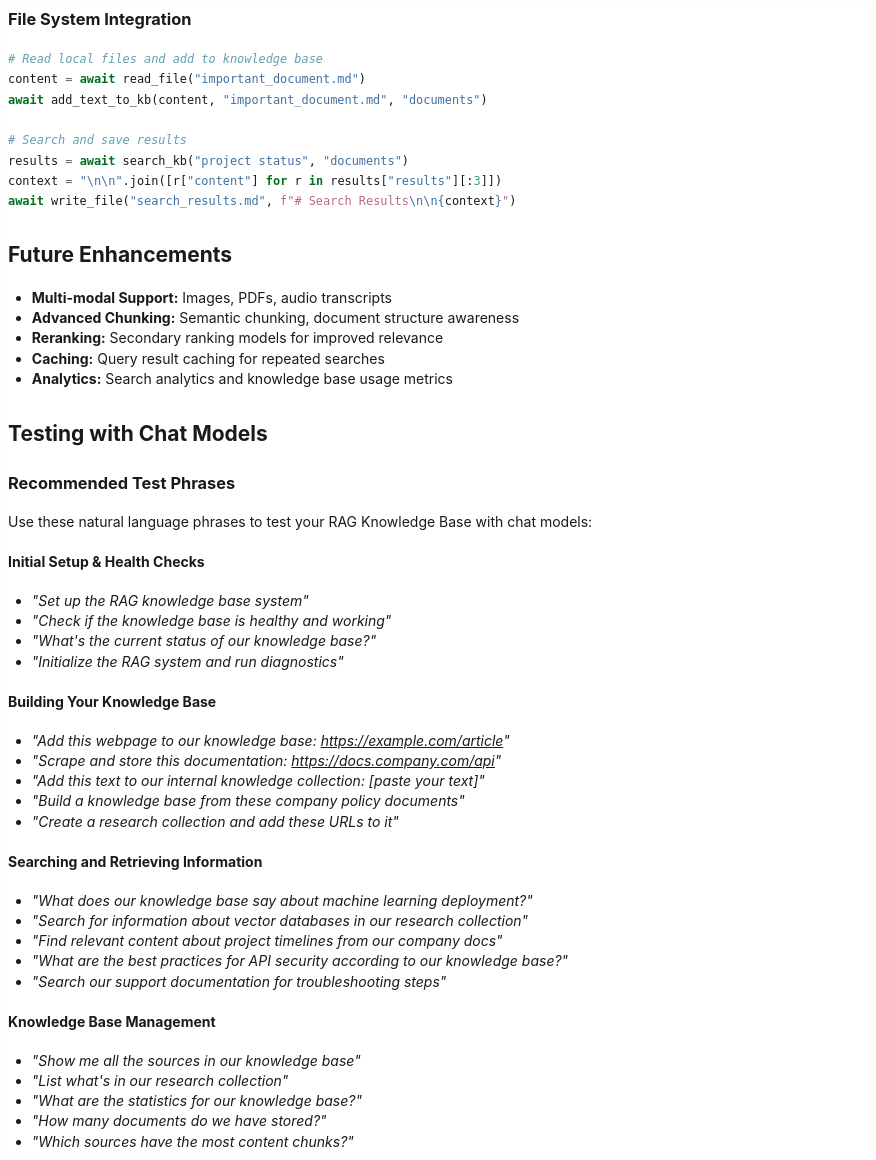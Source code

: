### File System Integration
```python
# Read local files and add to knowledge base
content = await read_file("important_document.md")
await add_text_to_kb(content, "important_document.md", "documents")

# Search and save results
results = await search_kb("project status", "documents")
context = "\n\n".join([r["content"] for r in results["results"][:3]])
await write_file("search_results.md", f"# Search Results\n\n{context}")
```

## Future Enhancements

- **Multi-modal Support:** Images, PDFs, audio transcripts
- **Advanced Chunking:** Semantic chunking, document structure awareness
- **Reranking:** Secondary ranking models for improved relevance
- **Caching:** Query result caching for repeated searches
- **Analytics:** Search analytics and knowledge base usage metrics

## Testing with Chat Models

### Recommended Test Phrases

Use these natural language phrases to test your RAG Knowledge Base with chat models:

#### **Initial Setup & Health Checks**
- *"Set up the RAG knowledge base system"*
- *"Check if the knowledge base is healthy and working"*
- *"What's the current status of our knowledge base?"*
- *"Initialize the RAG system and run diagnostics"*

#### **Building Your Knowledge Base**
- *"Add this webpage to our knowledge base: https://example.com/article"*
- *"Scrape and store this documentation: https://docs.company.com/api"*
- *"Add this text to our internal knowledge collection: [paste your text]"*
- *"Build a knowledge base from these company policy documents"*
- *"Create a research collection and add these URLs to it"*

#### **Searching and Retrieving Information**
- *"What does our knowledge base say about machine learning deployment?"*
- *"Search for information about vector databases in our research collection"*
- *"Find relevant content about project timelines from our company docs"*
- *"What are the best practices for API security according to our knowledge base?"*
- *"Search our support documentation for troubleshooting steps"*

#### **Knowledge Base Management**
- *"Show me all the sources in our knowledge base"*
- *"List what's in our research collection"*
- *"What are the statistics for our knowledge base?"*
- *"How many documents do we have stored?"*
- *"Which sources have the most content chunks?"*
